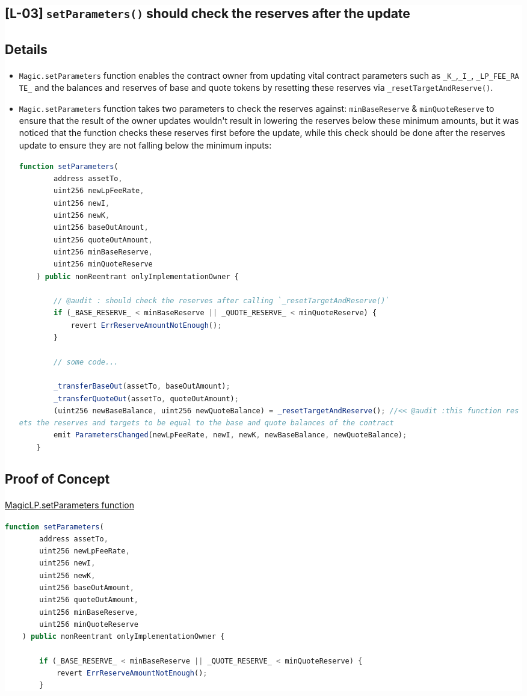 ## [L-03] `setParameters()` should check the reserves after the update <a id="l-03" ></a>

## Details

- `Magic.setParameters` function enables the contract owner from updating vital contract parameters such as `_K_`,`_I_`, `_LP_FEE_RATE_` and the balances and reserves of base and quote tokens by resetting these reserves via `_resetTargetAndReserve()`.

- `Magic.setParameters` function takes two parameters to check the reserves against: `minBaseReserve` & `minQuoteReserve` to ensure that the result of the owner updates wouldn't result in lowering the reserves below these minimum amounts, but it was noticed that the function checks these reserves first before the update, while this check should be done after the reserves update to ensure they are not falling below the minimum inputs:

  ```javascript
  function setParameters(
          address assetTo,
          uint256 newLpFeeRate,
          uint256 newI,
          uint256 newK,
          uint256 baseOutAmount,
          uint256 quoteOutAmount,
          uint256 minBaseReserve,
          uint256 minQuoteReserve
      ) public nonReentrant onlyImplementationOwner {

          // @audit : should check the reserves after calling `_resetTargetAndReserve()`
          if (_BASE_RESERVE_ < minBaseReserve || _QUOTE_RESERVE_ < minQuoteReserve) {
              revert ErrReserveAmountNotEnough();
          }

          // some code...

          _transferBaseOut(assetTo, baseOutAmount);
          _transferQuoteOut(assetTo, quoteOutAmount);
          (uint256 newBaseBalance, uint256 newQuoteBalance) = _resetTargetAndReserve(); //<< @audit :this function resets the reserves and targets to be equal to the base and quote balances of the contract
          emit ParametersChanged(newLpFeeRate, newI, newK, newBaseBalance, newQuoteBalance);
      }
  ```

## Proof of Concept

[MagicLP.setParameters function](https://github.com/code-423n4/2024-03-abracadabra-money/blob/1f4693fdbf33e9ad28132643e2d6f7635834c6c6/src/mimswap/MagicLP.sol#L480C8-L482C10)

```javascript
function setParameters(
        address assetTo,
        uint256 newLpFeeRate,
        uint256 newI,
        uint256 newK,
        uint256 baseOutAmount,
        uint256 quoteOutAmount,
        uint256 minBaseReserve,
        uint256 minQuoteReserve
    ) public nonReentrant onlyImplementationOwner {

        if (_BASE_RESERVE_ < minBaseReserve || _QUOTE_RESERVE_ < minQuoteReserve) {
            revert ErrReserveAmountNotEnough();
        }

```